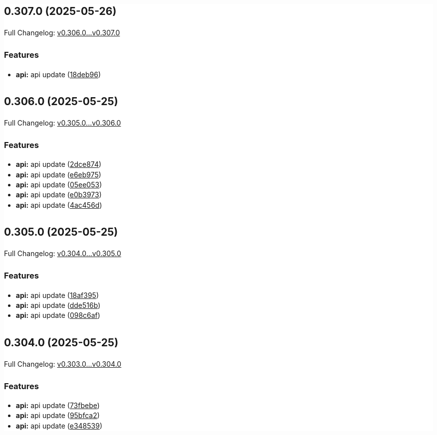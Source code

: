 ## 0.307.0 (2025-05-26)

Full Changelog: [v0.306.0...v0.307.0](https://github.com/roarkhq/sdk-roark-analytics-node/compare/v0.306.0...v0.307.0)

### Features

* **api:** api update ([18deb96](https://github.com/roarkhq/sdk-roark-analytics-node/commit/18deb9628d4f488b3d711cc75a9f3d6392700892))

## 0.306.0 (2025-05-25)

Full Changelog: [v0.305.0...v0.306.0](https://github.com/roarkhq/sdk-roark-analytics-node/compare/v0.305.0...v0.306.0)

### Features

* **api:** api update ([2dce874](https://github.com/roarkhq/sdk-roark-analytics-node/commit/2dce87416cf846629f19ac45a6dfab09bfa7454b))
* **api:** api update ([e6eb975](https://github.com/roarkhq/sdk-roark-analytics-node/commit/e6eb9757d9f234b14de0d8e631367ea9f3dc6306))
* **api:** api update ([05ee053](https://github.com/roarkhq/sdk-roark-analytics-node/commit/05ee053c1387edb5a8bbf04024ba34ad0167f6af))
* **api:** api update ([e0b3973](https://github.com/roarkhq/sdk-roark-analytics-node/commit/e0b39736de76844d2d21be93f5f4a2f5dcbdb363))
* **api:** api update ([4ac456d](https://github.com/roarkhq/sdk-roark-analytics-node/commit/4ac456d01cbef7f3cfe5221e0792a517e6faf96f))

## 0.305.0 (2025-05-25)

Full Changelog: [v0.304.0...v0.305.0](https://github.com/roarkhq/sdk-roark-analytics-node/compare/v0.304.0...v0.305.0)

### Features

* **api:** api update ([18af395](https://github.com/roarkhq/sdk-roark-analytics-node/commit/18af3954594d5b5549e4d845ac104ece754315ff))
* **api:** api update ([dde516b](https://github.com/roarkhq/sdk-roark-analytics-node/commit/dde516bae66e0ce4bc8c60a7128f10e68a61a0f7))
* **api:** api update ([098c6af](https://github.com/roarkhq/sdk-roark-analytics-node/commit/098c6afb754001b15636e72fd4f1e45a596dd791))

## 0.304.0 (2025-05-25)

Full Changelog: [v0.303.0...v0.304.0](https://github.com/roarkhq/sdk-roark-analytics-node/compare/v0.303.0...v0.304.0)

### Features

* **api:** api update ([73fbebe](https://github.com/roarkhq/sdk-roark-analytics-node/commit/73fbebea73797d7c4857060953896d76e219e4c4))
* **api:** api update ([95bfca2](https://github.com/roarkhq/sdk-roark-analytics-node/commit/95bfca25953e287282620d82169647038e5d4c17))
* **api:** api update ([e348539](https://github.com/roarkhq/sdk-roark-analytics-node/commit/e3485397b8ddfe63ac48449af4f247fede266c27))
